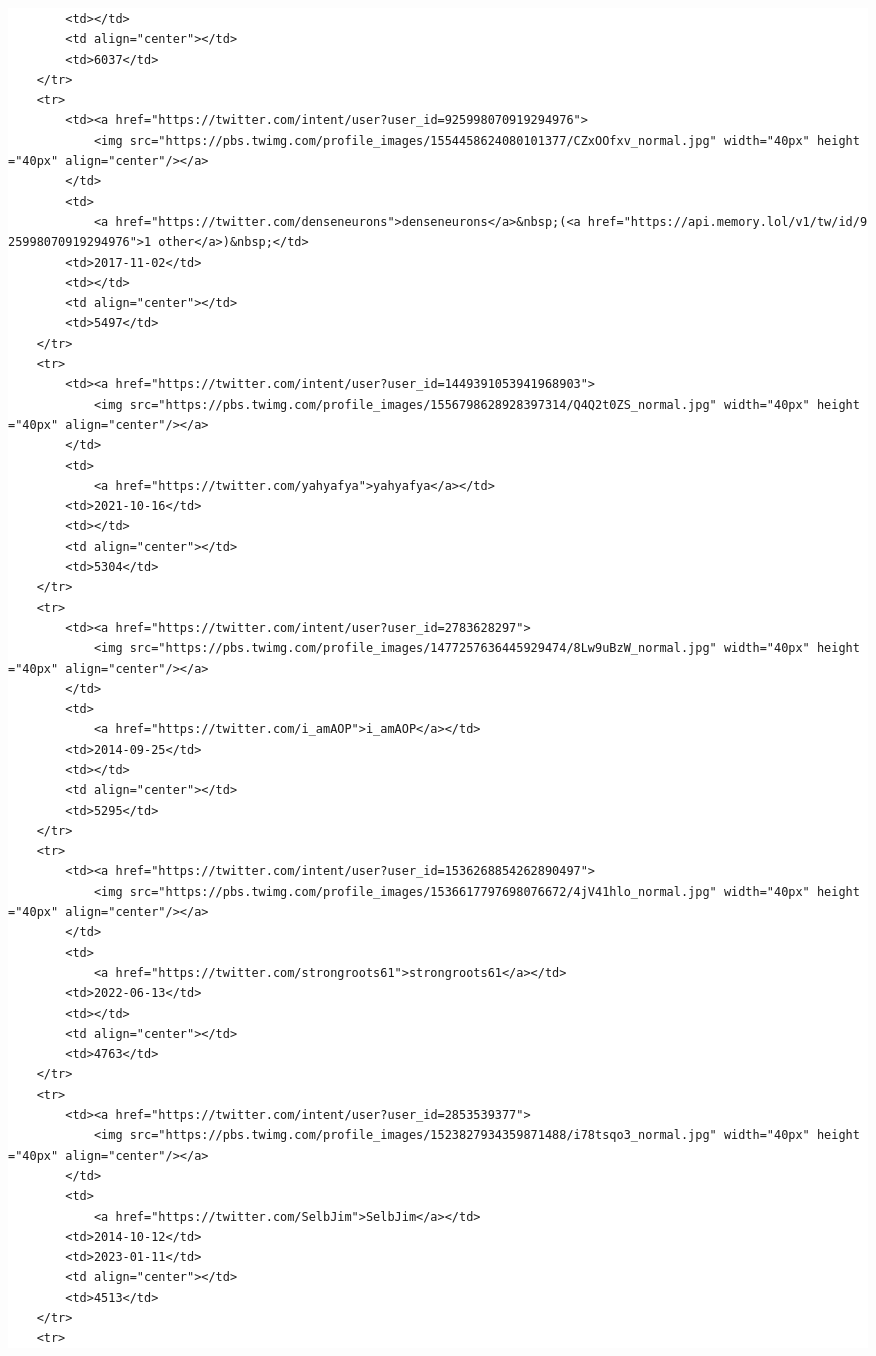             <td></td>
            <td align="center"></td>
            <td>6037</td>
        </tr>
        <tr>
            <td><a href="https://twitter.com/intent/user?user_id=925998070919294976">
                <img src="https://pbs.twimg.com/profile_images/1554458624080101377/CZxOOfxv_normal.jpg" width="40px" height="40px" align="center"/></a>
            </td>
            <td>
                <a href="https://twitter.com/denseneurons">denseneurons</a>&nbsp;(<a href="https://api.memory.lol/v1/tw/id/925998070919294976">1 other</a>)&nbsp;</td>
            <td>2017-11-02</td>
            <td></td>
            <td align="center"></td>
            <td>5497</td>
        </tr>
        <tr>
            <td><a href="https://twitter.com/intent/user?user_id=1449391053941968903">
                <img src="https://pbs.twimg.com/profile_images/1556798628928397314/Q4Q2t0ZS_normal.jpg" width="40px" height="40px" align="center"/></a>
            </td>
            <td>
                <a href="https://twitter.com/yahyafya">yahyafya</a></td>
            <td>2021-10-16</td>
            <td></td>
            <td align="center"></td>
            <td>5304</td>
        </tr>
        <tr>
            <td><a href="https://twitter.com/intent/user?user_id=2783628297">
                <img src="https://pbs.twimg.com/profile_images/1477257636445929474/8Lw9uBzW_normal.jpg" width="40px" height="40px" align="center"/></a>
            </td>
            <td>
                <a href="https://twitter.com/i_amAOP">i_amAOP</a></td>
            <td>2014-09-25</td>
            <td></td>
            <td align="center"></td>
            <td>5295</td>
        </tr>
        <tr>
            <td><a href="https://twitter.com/intent/user?user_id=1536268854262890497">
                <img src="https://pbs.twimg.com/profile_images/1536617797698076672/4jV41hlo_normal.jpg" width="40px" height="40px" align="center"/></a>
            </td>
            <td>
                <a href="https://twitter.com/strongroots61">strongroots61</a></td>
            <td>2022-06-13</td>
            <td></td>
            <td align="center"></td>
            <td>4763</td>
        </tr>
        <tr>
            <td><a href="https://twitter.com/intent/user?user_id=2853539377">
                <img src="https://pbs.twimg.com/profile_images/1523827934359871488/i78tsqo3_normal.jpg" width="40px" height="40px" align="center"/></a>
            </td>
            <td>
                <a href="https://twitter.com/SelbJim">SelbJim</a></td>
            <td>2014-10-12</td>
            <td>2023-01-11</td>
            <td align="center"></td>
            <td>4513</td>
        </tr>
        <tr>